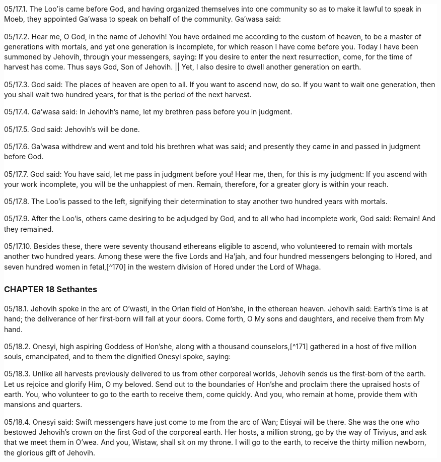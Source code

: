 
05/17.1. The Loo’is came before God, and having organized themselves into one community so as to make it lawful to speak in Moeb, they appointed Ga’wasa to speak on behalf of the community. Ga’wasa said:

05/17.2. Hear me, O God, in the name of Jehovih! You have ordained me according to the custom of heaven, to be a master of generations with mortals, and yet one generation is incomplete, for which reason I have come before you. Today I have been summoned by Jehovih, through your messengers, saying: If you desire to enter the next resurrection, come, for the time of harvest has come. Thus says God, Son of Jehovih. || Yet, I also desire to dwell another generation on earth.

05/17.3. God said: The places of heaven are open to all. If you want to ascend now, do so. If you want to wait one generation, then you shall wait two hundred years, for that is the period of the next harvest.

05/17.4. Ga’wasa said: In Jehovih’s name, let my brethren pass before you in judgment.

05/17.5. God said: Jehovih’s will be done.

05/17.6. Ga’wasa withdrew and went and told his brethren what was said; and presently they came in and passed in judgment before God.

05/17.7. God said: You have said, let me pass in judgment before you! Hear me, then, for this is my judgment: If you ascend with your work incomplete, you will be the unhappiest of men. Remain, therefore, for a greater glory is within your reach.

05/17.8. The Loo’is passed to the left, signifying their determination to stay another two hundred years with mortals.

05/17.9. After the Loo’is, others came desiring to be adjudged by God, and to all who had incomplete work, God said: Remain! And they remained.

05/17.10. Besides these, there were seventy thousand ethereans eligible to ascend, who volunteered to remain with mortals another two hundred years. Among these were the five Lords and Ha’jah, and four hundred messengers belonging to Hored, and seven hundred women in fetal,[^170] in the western division of Hored under the Lord of Whaga.


### CHAPTER 18 Sethantes


05/18.1. Jehovih spoke in the arc of O’wasti, in the Orian field of Hon’she, in the etherean heaven. Jehovih said: Earth’s time is at hand; the deliverance of her first‑born will fall at your doors. Come forth, O My sons and daughters, and receive them from My hand.

05/18.2. Onesyi, high aspiring Goddess of Hon’she, along with a thousand counselors,[^171] gathered in a host of five million souls, emancipated, and to them the dignified Onesyi spoke, saying:

05/18.3. Unlike all harvests previously delivered to us from other corporeal worlds, Jehovih sends us the first‑born of the earth. Let us rejoice and glorify Him, O my beloved. Send out to the boundaries of Hon’she and proclaim there the upraised hosts of earth. You, who volunteer to go to the earth to receive them, come quickly. And you, who remain at home, provide them with mansions and quarters.

05/18.4. Onesyi said: Swift messengers have just come to me from the arc of Wan; Etisyai will be there. She was the one who bestowed Jehovih’s crown on the first God of the corporeal earth. Her hosts, a million strong, go by the way of Tiviyus, and ask that we meet them in O’wea. And you, Wistaw, shall sit on my throne. I will go to the earth, to receive the thirty million newborn, the glorious gift of Jehovih.
